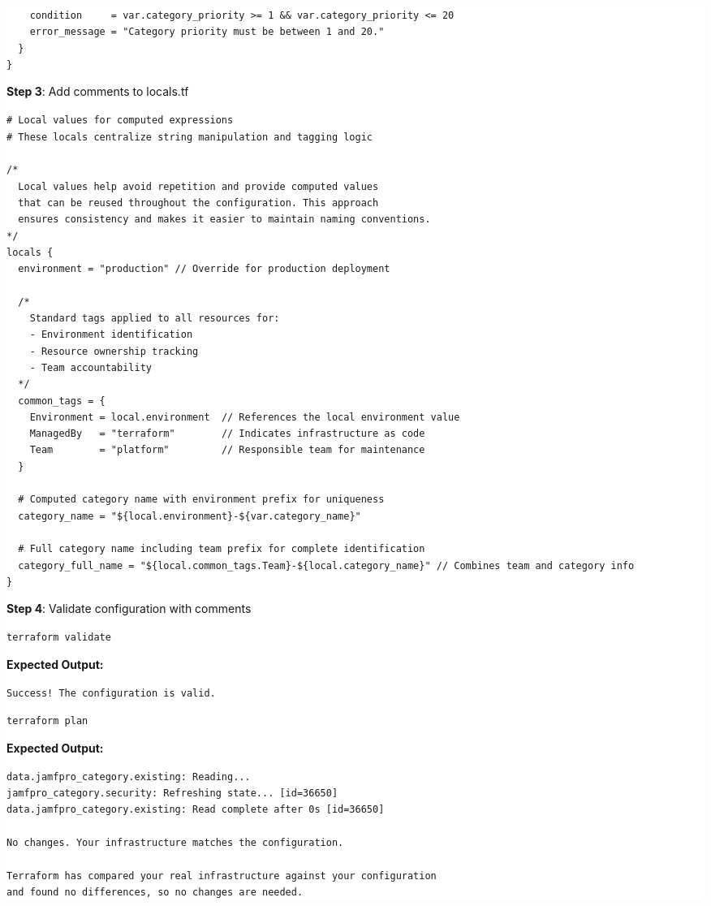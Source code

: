 ```hcl
    condition     = var.category_priority >= 1 && var.category_priority <= 20
    error_message = "Category priority must be between 1 and 20."
  }
}
```

**Step 3**: Add comments to locals.tf
```hcl
# Local values for computed expressions
# These locals centralize string manipulation and tagging logic

/*
  Local values help avoid repetition and provide computed values
  that can be reused throughout the configuration. This approach
  ensures consistency and makes it easier to maintain naming conventions.
*/
locals {
  environment = "production" // Override for production deployment
  
  /*
    Standard tags applied to all resources for:
    - Environment identification
    - Resource ownership tracking  
    - Team accountability
  */
  common_tags = {
    Environment = local.environment  // References the local environment value
    ManagedBy   = "terraform"        // Indicates infrastructure as code
    Team        = "platform"         // Responsible team for maintenance
  }
  
  # Computed category name with environment prefix for uniqueness
  category_name = "${local.environment}-${var.category_name}"
  
  # Full category name including team prefix for complete identification
  category_full_name = "${local.common_tags.Team}-${local.category_name}" // Combines team and category info
}
```

**Step 4**: Validate configuration with comments
```bash
terraform validate
```
**Expected Output:**
```
Success! The configuration is valid.
```

```bash
terraform plan
```
**Expected Output:**
```
data.jamfpro_category.existing: Reading...
jamfpro_category.security: Refreshing state... [id=36650]
data.jamfpro_category.existing: Read complete after 0s [id=36650]

No changes. Your infrastructure matches the configuration.

Terraform has compared your real infrastructure against your configuration
and found no differences, so no changes are needed.
```
